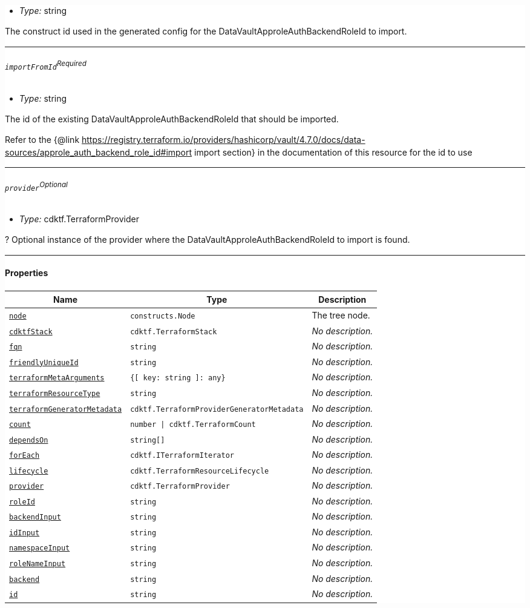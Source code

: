 - *Type:* string

The construct id used in the generated config for the DataVaultApproleAuthBackendRoleId to import.

---

###### `importFromId`<sup>Required</sup> <a name="importFromId" id="@cdktf/provider-vault.dataVaultApproleAuthBackendRoleId.DataVaultApproleAuthBackendRoleId.generateConfigForImport.parameter.importFromId"></a>

- *Type:* string

The id of the existing DataVaultApproleAuthBackendRoleId that should be imported.

Refer to the {@link https://registry.terraform.io/providers/hashicorp/vault/4.7.0/docs/data-sources/approle_auth_backend_role_id#import import section} in the documentation of this resource for the id to use

---

###### `provider`<sup>Optional</sup> <a name="provider" id="@cdktf/provider-vault.dataVaultApproleAuthBackendRoleId.DataVaultApproleAuthBackendRoleId.generateConfigForImport.parameter.provider"></a>

- *Type:* cdktf.TerraformProvider

? Optional instance of the provider where the DataVaultApproleAuthBackendRoleId to import is found.

---

#### Properties <a name="Properties" id="Properties"></a>

| **Name** | **Type** | **Description** |
| --- | --- | --- |
| <code><a href="#@cdktf/provider-vault.dataVaultApproleAuthBackendRoleId.DataVaultApproleAuthBackendRoleId.property.node">node</a></code> | <code>constructs.Node</code> | The tree node. |
| <code><a href="#@cdktf/provider-vault.dataVaultApproleAuthBackendRoleId.DataVaultApproleAuthBackendRoleId.property.cdktfStack">cdktfStack</a></code> | <code>cdktf.TerraformStack</code> | *No description.* |
| <code><a href="#@cdktf/provider-vault.dataVaultApproleAuthBackendRoleId.DataVaultApproleAuthBackendRoleId.property.fqn">fqn</a></code> | <code>string</code> | *No description.* |
| <code><a href="#@cdktf/provider-vault.dataVaultApproleAuthBackendRoleId.DataVaultApproleAuthBackendRoleId.property.friendlyUniqueId">friendlyUniqueId</a></code> | <code>string</code> | *No description.* |
| <code><a href="#@cdktf/provider-vault.dataVaultApproleAuthBackendRoleId.DataVaultApproleAuthBackendRoleId.property.terraformMetaArguments">terraformMetaArguments</a></code> | <code>{[ key: string ]: any}</code> | *No description.* |
| <code><a href="#@cdktf/provider-vault.dataVaultApproleAuthBackendRoleId.DataVaultApproleAuthBackendRoleId.property.terraformResourceType">terraformResourceType</a></code> | <code>string</code> | *No description.* |
| <code><a href="#@cdktf/provider-vault.dataVaultApproleAuthBackendRoleId.DataVaultApproleAuthBackendRoleId.property.terraformGeneratorMetadata">terraformGeneratorMetadata</a></code> | <code>cdktf.TerraformProviderGeneratorMetadata</code> | *No description.* |
| <code><a href="#@cdktf/provider-vault.dataVaultApproleAuthBackendRoleId.DataVaultApproleAuthBackendRoleId.property.count">count</a></code> | <code>number \| cdktf.TerraformCount</code> | *No description.* |
| <code><a href="#@cdktf/provider-vault.dataVaultApproleAuthBackendRoleId.DataVaultApproleAuthBackendRoleId.property.dependsOn">dependsOn</a></code> | <code>string[]</code> | *No description.* |
| <code><a href="#@cdktf/provider-vault.dataVaultApproleAuthBackendRoleId.DataVaultApproleAuthBackendRoleId.property.forEach">forEach</a></code> | <code>cdktf.ITerraformIterator</code> | *No description.* |
| <code><a href="#@cdktf/provider-vault.dataVaultApproleAuthBackendRoleId.DataVaultApproleAuthBackendRoleId.property.lifecycle">lifecycle</a></code> | <code>cdktf.TerraformResourceLifecycle</code> | *No description.* |
| <code><a href="#@cdktf/provider-vault.dataVaultApproleAuthBackendRoleId.DataVaultApproleAuthBackendRoleId.property.provider">provider</a></code> | <code>cdktf.TerraformProvider</code> | *No description.* |
| <code><a href="#@cdktf/provider-vault.dataVaultApproleAuthBackendRoleId.DataVaultApproleAuthBackendRoleId.property.roleId">roleId</a></code> | <code>string</code> | *No description.* |
| <code><a href="#@cdktf/provider-vault.dataVaultApproleAuthBackendRoleId.DataVaultApproleAuthBackendRoleId.property.backendInput">backendInput</a></code> | <code>string</code> | *No description.* |
| <code><a href="#@cdktf/provider-vault.dataVaultApproleAuthBackendRoleId.DataVaultApproleAuthBackendRoleId.property.idInput">idInput</a></code> | <code>string</code> | *No description.* |
| <code><a href="#@cdktf/provider-vault.dataVaultApproleAuthBackendRoleId.DataVaultApproleAuthBackendRoleId.property.namespaceInput">namespaceInput</a></code> | <code>string</code> | *No description.* |
| <code><a href="#@cdktf/provider-vault.dataVaultApproleAuthBackendRoleId.DataVaultApproleAuthBackendRoleId.property.roleNameInput">roleNameInput</a></code> | <code>string</code> | *No description.* |
| <code><a href="#@cdktf/provider-vault.dataVaultApproleAuthBackendRoleId.DataVaultApproleAuthBackendRoleId.property.backend">backend</a></code> | <code>string</code> | *No description.* |
| <code><a href="#@cdktf/provider-vault.dataVaultApproleAuthBackendRoleId.DataVaultApproleAuthBackendRoleId.property.id">id</a></code> | <code>string</code> | *No description.* |